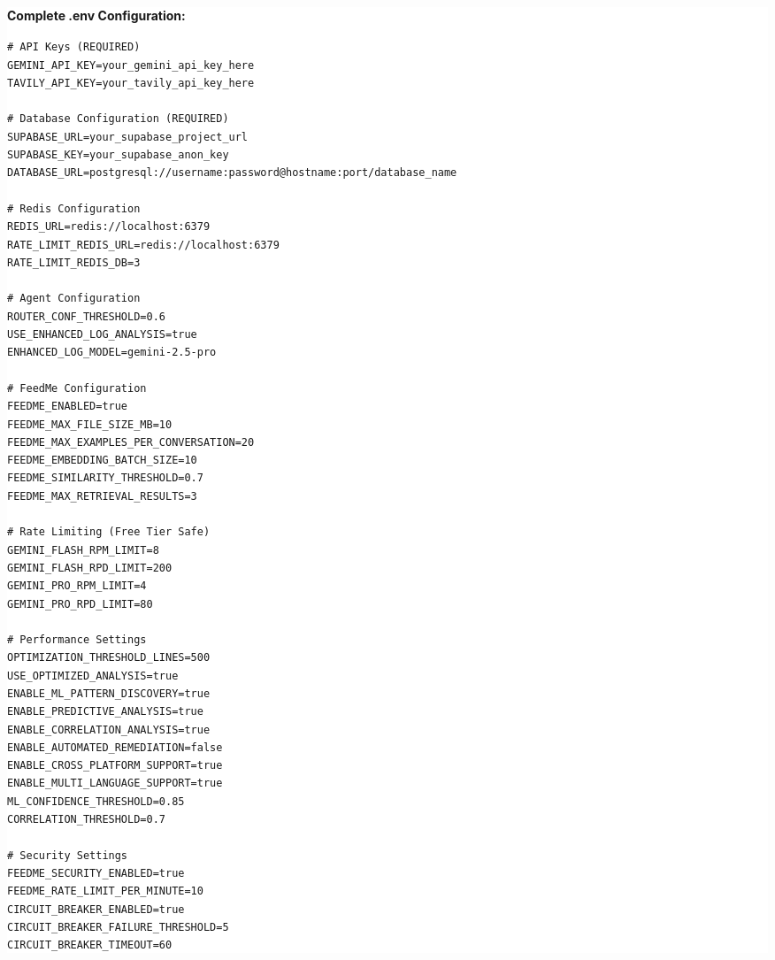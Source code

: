 **Complete .env Configuration:**

```env
# API Keys (REQUIRED)
GEMINI_API_KEY=your_gemini_api_key_here
TAVILY_API_KEY=your_tavily_api_key_here

# Database Configuration (REQUIRED)
SUPABASE_URL=your_supabase_project_url
SUPABASE_KEY=your_supabase_anon_key
DATABASE_URL=postgresql://username:password@hostname:port/database_name

# Redis Configuration
REDIS_URL=redis://localhost:6379
RATE_LIMIT_REDIS_URL=redis://localhost:6379
RATE_LIMIT_REDIS_DB=3

# Agent Configuration
ROUTER_CONF_THRESHOLD=0.6
USE_ENHANCED_LOG_ANALYSIS=true
ENHANCED_LOG_MODEL=gemini-2.5-pro

# FeedMe Configuration
FEEDME_ENABLED=true
FEEDME_MAX_FILE_SIZE_MB=10
FEEDME_MAX_EXAMPLES_PER_CONVERSATION=20
FEEDME_EMBEDDING_BATCH_SIZE=10
FEEDME_SIMILARITY_THRESHOLD=0.7
FEEDME_MAX_RETRIEVAL_RESULTS=3

# Rate Limiting (Free Tier Safe)
GEMINI_FLASH_RPM_LIMIT=8
GEMINI_FLASH_RPD_LIMIT=200
GEMINI_PRO_RPM_LIMIT=4
GEMINI_PRO_RPD_LIMIT=80

# Performance Settings
OPTIMIZATION_THRESHOLD_LINES=500
USE_OPTIMIZED_ANALYSIS=true
ENABLE_ML_PATTERN_DISCOVERY=true
ENABLE_PREDICTIVE_ANALYSIS=true
ENABLE_CORRELATION_ANALYSIS=true
ENABLE_AUTOMATED_REMEDIATION=false
ENABLE_CROSS_PLATFORM_SUPPORT=true
ENABLE_MULTI_LANGUAGE_SUPPORT=true
ML_CONFIDENCE_THRESHOLD=0.85
CORRELATION_THRESHOLD=0.7

# Security Settings
FEEDME_SECURITY_ENABLED=true
FEEDME_RATE_LIMIT_PER_MINUTE=10
CIRCUIT_BREAKER_ENABLED=true
CIRCUIT_BREAKER_FAILURE_THRESHOLD=5
CIRCUIT_BREAKER_TIMEOUT=60
```
